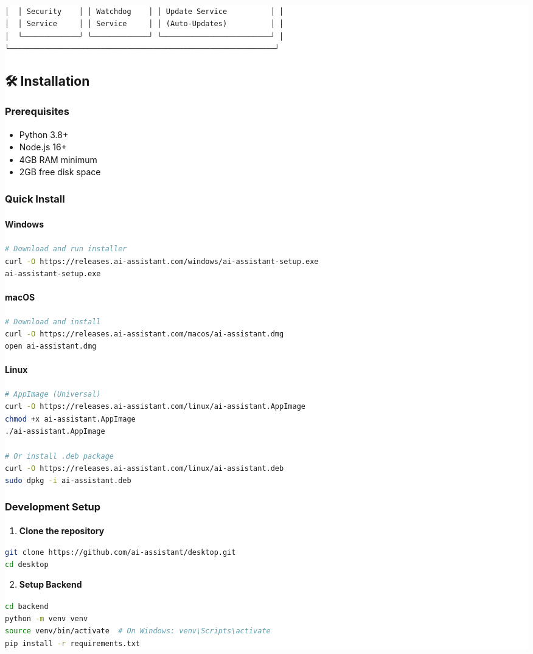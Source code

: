 ```
│  │ Security    │ │ Watchdog    │ │ Update Service          │ │
│  │ Service     │ │ Service     │ │ (Auto-Updates)          │ │
│  └─────────────┘ └─────────────┘ └─────────────────────────┘ │
└─────────────────────────────────────────────────────────────┘
```

## 🛠️ Installation

### Prerequisites
- Python 3.8+
- Node.js 16+
- 4GB RAM minimum
- 2GB free disk space

### Quick Install

#### Windows
```bash
# Download and run installer
curl -O https://releases.ai-assistant.com/windows/ai-assistant-setup.exe
ai-assistant-setup.exe
```

#### macOS
```bash
# Download and install
curl -O https://releases.ai-assistant.com/macos/ai-assistant.dmg
open ai-assistant.dmg
```

#### Linux
```bash
# AppImage (Universal)
curl -O https://releases.ai-assistant.com/linux/ai-assistant.AppImage
chmod +x ai-assistant.AppImage
./ai-assistant.AppImage

# Or install .deb package
curl -O https://releases.ai-assistant.com/linux/ai-assistant.deb
sudo dpkg -i ai-assistant.deb
```

### Development Setup

1. **Clone the repository**
```bash
git clone https://github.com/ai-assistant/desktop.git
cd desktop
```

2. **Setup Backend**
```bash
cd backend
python -m venv venv
source venv/bin/activate  # On Windows: venv\Scripts\activate
pip install -r requirements.txt
```
